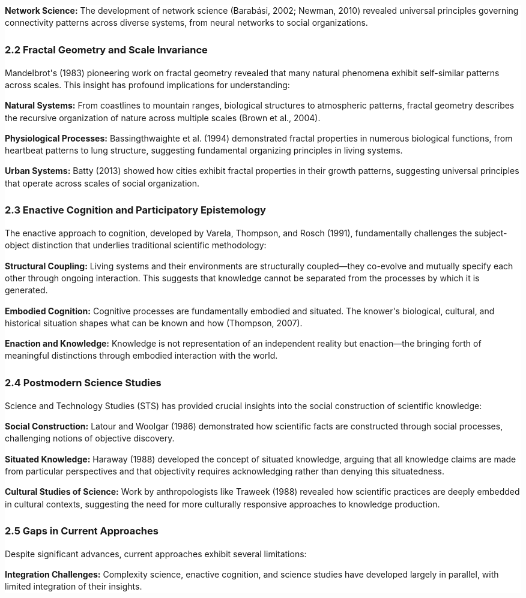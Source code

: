 **Network Science:** The development of network science (Barabási, 2002; Newman, 2010) revealed universal principles governing connectivity patterns across diverse systems, from neural networks to social organizations.

### 2.2 Fractal Geometry and Scale Invariance

Mandelbrot's (1983) pioneering work on fractal geometry revealed that many natural phenomena exhibit self-similar patterns across scales. This insight has profound implications for understanding:

**Natural Systems:** From coastlines to mountain ranges, biological structures to atmospheric patterns, fractal geometry describes the recursive organization of nature across multiple scales (Brown et al., 2004).

**Physiological Processes:** Bassingthwaighte et al. (1994) demonstrated fractal properties in numerous biological functions, from heartbeat patterns to lung structure, suggesting fundamental organizing principles in living systems.

**Urban Systems:** Batty (2013) showed how cities exhibit fractal properties in their growth patterns, suggesting universal principles that operate across scales of social organization.

### 2.3 Enactive Cognition and Participatory Epistemology

The enactive approach to cognition, developed by Varela, Thompson, and Rosch (1991), fundamentally challenges the subject-object distinction that underlies traditional scientific methodology:

**Structural Coupling:** Living systems and their environments are structurally coupled—they co-evolve and mutually specify each other through ongoing interaction. This suggests that knowledge cannot be separated from the processes by which it is generated.

**Embodied Cognition:** Cognitive processes are fundamentally embodied and situated. The knower's biological, cultural, and historical situation shapes what can be known and how (Thompson, 2007).

**Enaction and Knowledge:** Knowledge is not representation of an independent reality but enaction—the bringing forth of meaningful distinctions through embodied interaction with the world.

### 2.4 Postmodern Science Studies

Science and Technology Studies (STS) has provided crucial insights into the social construction of scientific knowledge:

**Social Construction:** Latour and Woolgar (1986) demonstrated how scientific facts are constructed through social processes, challenging notions of objective discovery.

**Situated Knowledge:** Haraway (1988) developed the concept of situated knowledge, arguing that all knowledge claims are made from particular perspectives and that objectivity requires acknowledging rather than denying this situatedness.

**Cultural Studies of Science:** Work by anthropologists like Traweek (1988) revealed how scientific practices are deeply embedded in cultural contexts, suggesting the need for more culturally responsive approaches to knowledge production.

### 2.5 Gaps in Current Approaches

Despite significant advances, current approaches exhibit several limitations:

**Integration Challenges:** Complexity science, enactive cognition, and science studies have developed largely in parallel, with limited integration of their insights.
